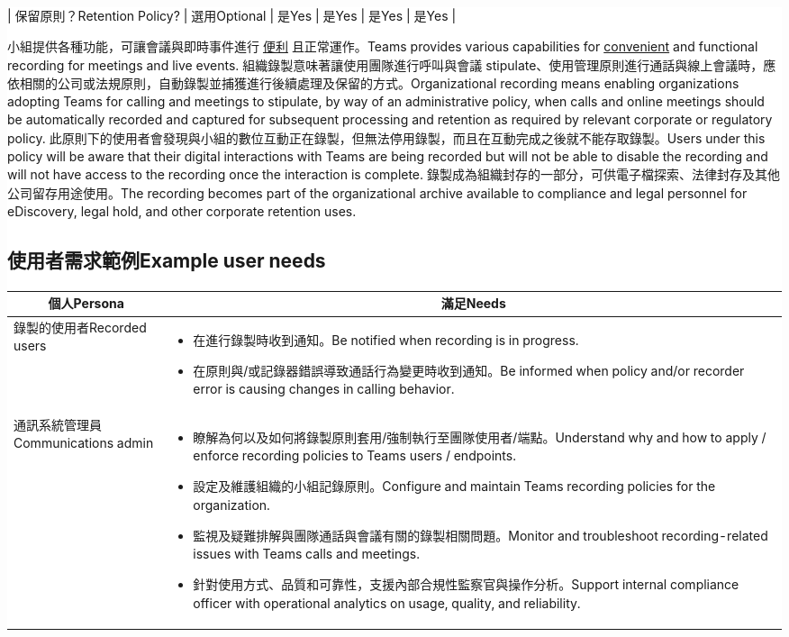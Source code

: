 | <span data-ttu-id="e7ebe-152">保留原則？</span><span class="sxs-lookup"><span data-stu-id="e7ebe-152">Retention Policy?</span></span>      | <span data-ttu-id="e7ebe-153">選用</span><span class="sxs-lookup"><span data-stu-id="e7ebe-153">Optional</span></span>           | <span data-ttu-id="e7ebe-154">是</span><span class="sxs-lookup"><span data-stu-id="e7ebe-154">Yes</span></span>                | <span data-ttu-id="e7ebe-155">是</span><span class="sxs-lookup"><span data-stu-id="e7ebe-155">Yes</span></span>                | <span data-ttu-id="e7ebe-156">是</span><span class="sxs-lookup"><span data-stu-id="e7ebe-156">Yes</span></span>             | <span data-ttu-id="e7ebe-157">是</span><span class="sxs-lookup"><span data-stu-id="e7ebe-157">Yes</span></span>                |

<span data-ttu-id="e7ebe-158">小組提供各種功能，可讓會議與即時事件進行 [<span class="underline">便利</span>](https://docs.microsoft.com/microsoftteams/cloud-recording) 且正常運作。</span><span class="sxs-lookup"><span data-stu-id="e7ebe-158">Teams provides various capabilities for [<span class="underline">convenient</span>](https://docs.microsoft.com/microsoftteams/cloud-recording) and functional recording for meetings and live events.</span></span> <span data-ttu-id="e7ebe-159">組織錄製意味著讓使用團隊進行呼叫與會議 stipulate、使用管理原則進行通話與線上會議時，應依相關的公司或法規原則，自動錄製並捕獲進行後續處理及保留的方式。</span><span class="sxs-lookup"><span data-stu-id="e7ebe-159">Organizational recording means enabling organizations adopting Teams for calling and meetings to stipulate, by way of an administrative policy, when calls and online meetings should be automatically recorded and captured for subsequent processing and retention as required by relevant corporate or regulatory policy.</span></span> <span data-ttu-id="e7ebe-160">此原則下的使用者會發現與小組的數位互動正在錄製，但無法停用錄製，而且在互動完成之後就不能存取錄製。</span><span class="sxs-lookup"><span data-stu-id="e7ebe-160">Users under this policy will be aware that their digital interactions with Teams are being recorded but will not be able to disable the recording and will not have access to the recording once the interaction is complete.</span></span> <span data-ttu-id="e7ebe-161">錄製成為組織封存的一部分，可供電子檔探索、法律封存及其他公司留存用途使用。</span><span class="sxs-lookup"><span data-stu-id="e7ebe-161">The recording becomes part of the organizational archive available to compliance and legal personnel for eDiscovery, legal hold, and other corporate retention uses.</span></span>

## <a name="example-user-needs"></a><span data-ttu-id="e7ebe-162">使用者需求範例</span><span class="sxs-lookup"><span data-stu-id="e7ebe-162">Example user needs</span></span>

<table>
<thead>
<tr class="header">
<th><span data-ttu-id="e7ebe-163"><strong>個人</strong></span><span class="sxs-lookup"><span data-stu-id="e7ebe-163"><strong>Persona</strong></span></span></th>
<th><span data-ttu-id="e7ebe-164"><strong>滿足</strong></span><span class="sxs-lookup"><span data-stu-id="e7ebe-164"><strong>Needs</strong></span></span></th>
</tr>
</thead>
<tbody>
<tr class="odd">
<td><span data-ttu-id="e7ebe-165">錄製的使用者</span><span class="sxs-lookup"><span data-stu-id="e7ebe-165">Recorded users</span></span></td>
<td><ul>
<li><p><span data-ttu-id="e7ebe-166">在進行錄製時收到通知。</span><span class="sxs-lookup"><span data-stu-id="e7ebe-166">Be notified when recording is in progress.</span></span></p></li>
<li><p><span data-ttu-id="e7ebe-167">在原則與/或記錄器錯誤導致通話行為變更時收到通知。</span><span class="sxs-lookup"><span data-stu-id="e7ebe-167">Be informed when policy and/or recorder error is causing changes in calling behavior.</span></span></p></li>
</ul></td>
</tr>
<tr class="even">
<td><span data-ttu-id="e7ebe-168">通訊系統管理員</span><span class="sxs-lookup"><span data-stu-id="e7ebe-168">Communications admin</span></span></td>
<td><ul>
<li><p><span data-ttu-id="e7ebe-169">瞭解為何以及如何將錄製原則套用/強制執行至團隊使用者/端點。</span><span class="sxs-lookup"><span data-stu-id="e7ebe-169">Understand why and how to apply / enforce recording policies to Teams users / endpoints.</span></span></p></li>
<li><p><span data-ttu-id="e7ebe-170">設定及維護組織的小組記錄原則。</span><span class="sxs-lookup"><span data-stu-id="e7ebe-170">Configure and maintain Teams recording policies for the organization.</span></span></p></li>
<li><p><span data-ttu-id="e7ebe-171">監視及疑難排解與團隊通話與會議有關的錄製相關問題。</span><span class="sxs-lookup"><span data-stu-id="e7ebe-171">Monitor and troubleshoot recording-related issues with Teams calls and meetings.</span></span></p></li>
<li><p><span data-ttu-id="e7ebe-172">針對使用方式、品質和可靠性，支援內部合規性監察官與操作分析。</span><span class="sxs-lookup"><span data-stu-id="e7ebe-172">Support internal compliance officer with operational analytics on usage, quality, and reliability.</span></span></p></li>
</ul></td>
</tr>